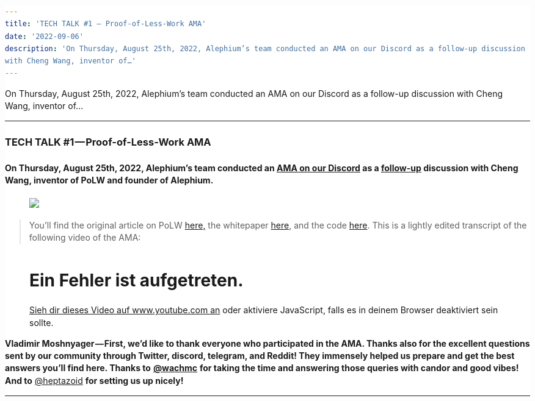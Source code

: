 ```yaml
---
title: 'TECH TALK #1 — Proof-of-Less-Work AMA'
date: '2022-09-06'
description: 'On Thursday, August 25th, 2022, Alephium’s team conducted an AMA on our Discord as a follow-up discussion with Cheng Wang, inventor of…'
---
```


On Thursday, August 25th, 2022, Alephium’s team conducted an AMA on our Discord as a follow-up discussion with Cheng Wang, inventor of…

---

### **TECH TALK \#1 — Proof-of-Less-Work AMA**

#### On Thursday, August 25th, 2022, Alephium’s team conducted an <a href="https://www.youtube.com/watch?v=Oi4AsqVY0YA" class="markup--anchor markup--h4-anchor" data-href="https://www.youtube.com/watch?v=Oi4AsqVY0YA" rel="noopener" target="_blank">AMA on our Discord</a> as a <a href="https://medium.com/@alephium/tech-talk-1-the-ultimate-guide-to-proof-of-less-work-the-universe-and-everything-ba70644ab301" class="markup--anchor markup--h4-anchor" data-href="https://medium.com/@alephium/tech-talk-1-the-ultimate-guide-to-proof-of-less-work-the-universe-and-everything-ba70644ab301" target="_blank">follow-up</a> discussion with Cheng Wang, inventor of PoLW and founder of Alephium.

<figure id="ffbe" class="graf graf--figure graf-after--h4">
<img src="https://cdn-images-1.medium.com/max/800/0*m29TumMnlaJIT5eb" class="graf-image" data-image-id="0*m29TumMnlaJIT5eb" data-width="768" data-height="432" data-is-featured="true" />
</figure>

> You’ll find the original article on PoLW <a href="https://medium.com/@alephium/tech-talk-1-the-ultimate-guide-to-proof-of-less-work-the-universe-and-everything-ba70644ab301" class="markup--anchor markup--blockquote-anchor" data-href="https://medium.com/@alephium/tech-talk-1-the-ultimate-guide-to-proof-of-less-work-the-universe-and-everything-ba70644ab301" target="_blank">here,</a> the whitepaper <a href="https://github.com/alephium/white-paper/blob/master/alephium.pdf" class="markup--anchor markup--blockquote-anchor" data-href="https://github.com/alephium/white-paper/blob/master/alephium.pdf" rel="noopener" target="_blank">here</a>, and the code <a href="https://github.com/alephium/alephium/blob/master/protocol/src/main/scala/org/alephium/protocol/mining/Emission.scala" class="markup--anchor markup--blockquote-anchor" data-href="https://github.com/alephium/alephium/blob/master/protocol/src/main/scala/org/alephium/protocol/mining/Emission.scala" rel="noopener" target="_blank">here</a>. This is a lightly edited transcript of the following video of the AMA:

<figure id="32ad" class="graf graf--figure graf--iframe graf-after--blockquote">

<h1 id="ein-fehler-ist-aufgetreten." class="message">Ein Fehler ist aufgetreten.</h1>
<a href="https://www.youtube.com/watch?v=Oi4AsqVY0YA" target="_blank">Sieh dir dieses Video auf www.youtube.com an</a> oder aktiviere JavaScript, falls es in deinem Browser deaktiviert sein sollte.
</figure>

**Vladimir Moshnyager — First, we’d like to thank everyone who participated in the AMA. Thanks also for the excellent questions sent by our community through Twitter, discord, telegram, and Reddit! They immensely helped us prepare and get the best answers you’ll find here. Thanks to** <a href="https://twitter.com/wachmc" class="markup--anchor markup--p-anchor" data-href="https://twitter.com/wachmc" rel="noopener" target="_blank"><strong>@wachmc</strong></a> **for taking the time and answering those queries with candor and good vibes! And to** <a href="https://medium.com/@heptazoid" class="markup--anchor markup--p-anchor" data-href="https://medium.com/@heptazoid" rel="noopener noreferrer" target="_blank">@heptazoid</a> **for setting us up nicely!**

---